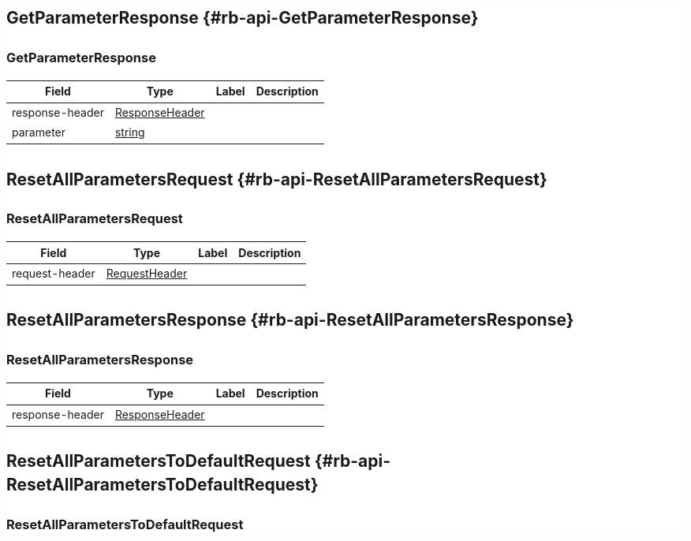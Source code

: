 




## GetParameterResponse {#rb-api-GetParameterResponse}

### GetParameterResponse



| Field | Type | Label | Description |
| ----- | ---- | ----- | ----------- |
| response-header | [ResponseHeader](#rb-api-ResponseHeader) |  |  |
| parameter | [string](#string) |  |  |






## ResetAllParametersRequest {#rb-api-ResetAllParametersRequest}

### ResetAllParametersRequest



| Field | Type | Label | Description |
| ----- | ---- | ----- | ----------- |
| request-header | [RequestHeader](#rb-api-RequestHeader) |  |  |






## ResetAllParametersResponse {#rb-api-ResetAllParametersResponse}

### ResetAllParametersResponse



| Field | Type | Label | Description |
| ----- | ---- | ----- | ----------- |
| response-header | [ResponseHeader](#rb-api-ResponseHeader) |  |  |






## ResetAllParametersToDefaultRequest {#rb-api-ResetAllParametersToDefaultRequest}

### ResetAllParametersToDefaultRequest
